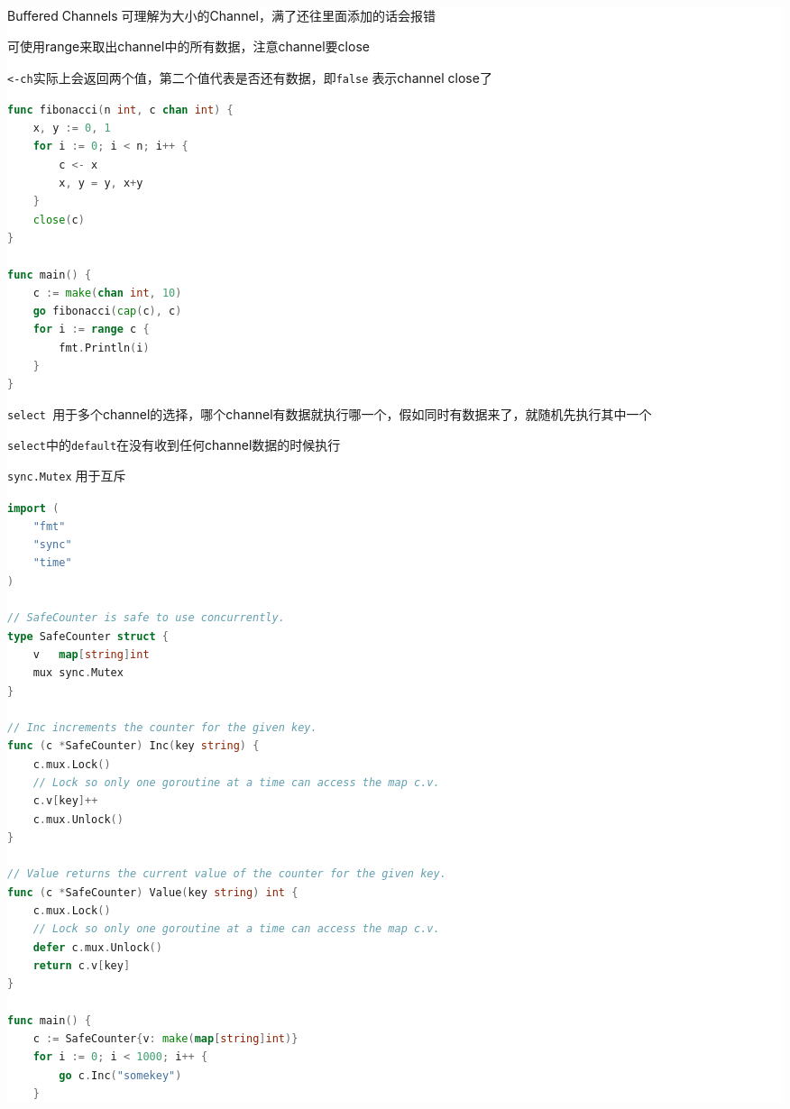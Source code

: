 Buffered Channels 可理解为大小的Channel，满了还往里面添加的话会报错

可使用range来取出channel中的所有数据，注意channel要close

`<-ch`实际上会返回两个值，第二个值代表是否还有数据，即`false` 表示channel close了

```go
func fibonacci(n int, c chan int) {
	x, y := 0, 1
	for i := 0; i < n; i++ {
		c <- x
		x, y = y, x+y
	}
	close(c)
}

func main() {
	c := make(chan int, 10)
	go fibonacci(cap(c), c)
	for i := range c {
		fmt.Println(i)
	}
}
```

`select `用于多个channel的选择，哪个channel有数据就执行哪一个，假如同时有数据来了，就随机先执行其中一个

`select`中的`default`在没有收到任何channel数据的时候执行



`sync.Mutex`  用于互斥

```go
import (
	"fmt"
	"sync"
	"time"
)

// SafeCounter is safe to use concurrently.
type SafeCounter struct {
	v   map[string]int
	mux sync.Mutex
}

// Inc increments the counter for the given key.
func (c *SafeCounter) Inc(key string) {
	c.mux.Lock()
	// Lock so only one goroutine at a time can access the map c.v.
	c.v[key]++
	c.mux.Unlock()
}

// Value returns the current value of the counter for the given key.
func (c *SafeCounter) Value(key string) int {
	c.mux.Lock()
	// Lock so only one goroutine at a time can access the map c.v.
	defer c.mux.Unlock()
	return c.v[key]
}

func main() {
	c := SafeCounter{v: make(map[string]int)}
	for i := 0; i < 1000; i++ {
		go c.Inc("somekey")
	}

```